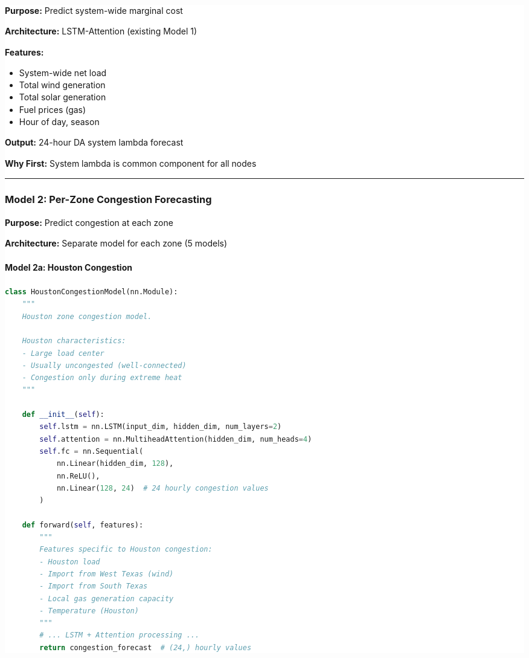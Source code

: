 **Purpose:** Predict system-wide marginal cost

**Architecture:** LSTM-Attention (existing Model 1)

**Features:**
- System-wide net load
- Total wind generation
- Total solar generation
- Fuel prices (gas)
- Hour of day, season

**Output:** 24-hour DA system lambda forecast

**Why First:** System lambda is common component for all nodes

---

### Model 2: Per-Zone Congestion Forecasting

**Purpose:** Predict congestion at each zone

**Architecture:** Separate model for each zone (5 models)

#### Model 2a: Houston Congestion
```python
class HoustonCongestionModel(nn.Module):
    """
    Houston zone congestion model.

    Houston characteristics:
    - Large load center
    - Usually uncongested (well-connected)
    - Congestion only during extreme heat
    """

    def __init__(self):
        self.lstm = nn.LSTM(input_dim, hidden_dim, num_layers=2)
        self.attention = nn.MultiheadAttention(hidden_dim, num_heads=4)
        self.fc = nn.Sequential(
            nn.Linear(hidden_dim, 128),
            nn.ReLU(),
            nn.Linear(128, 24)  # 24 hourly congestion values
        )

    def forward(self, features):
        """
        Features specific to Houston congestion:
        - Houston load
        - Import from West Texas (wind)
        - Import from South Texas
        - Local gas generation capacity
        - Temperature (Houston)
        """
        # ... LSTM + Attention processing ...
        return congestion_forecast  # (24,) hourly values
```
